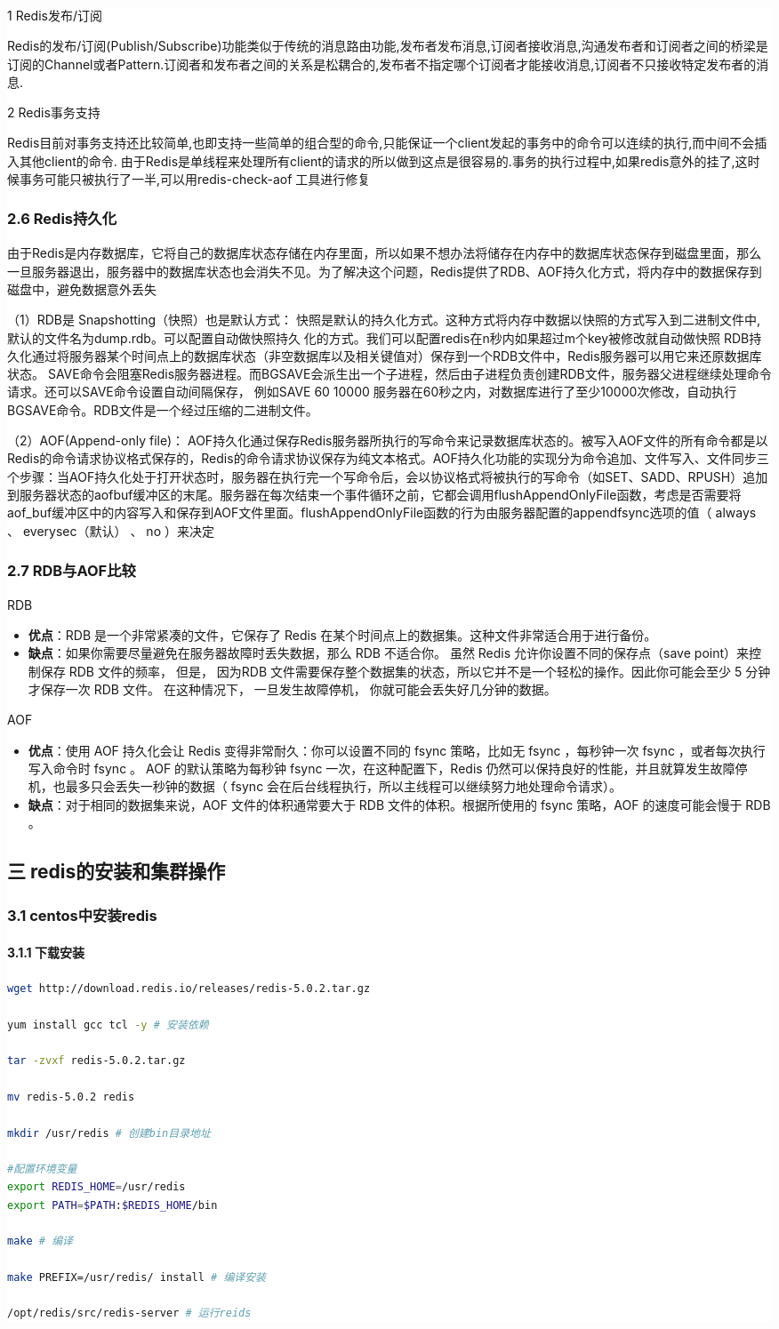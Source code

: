 1 Redis发布/订阅 

Redis的发布/订阅(Publish/Subscribe)功能类似于传统的消息路由功能,发布者发布消息,订阅者接收消息,沟通发布者和订阅者之间的桥梁是订阅的Channel或者Pattern.订阅者和发布者之间的关系是松耦合的,发布者不指定哪个订阅者才能接收消息,订阅者不只接收特定发布者的消息.

2 Redis事务支持

Redis目前对事务支持还比较简单,也即支持一些简单的组合型的命令,只能保证一个client发起的事务中的命令可以连续的执行,而中间不会插入其他client的命令. 由于Redis是单线程来处理所有client的请求的所以做到这点是很容易的.事务的执行过程中,如果redis意外的挂了,这时候事务可能只被执行了一半,可以用redis-check-aof 工具进行修复

### 2.6 Redis持久化 ### 

由于Redis是内存数据库，它将自己的数据库状态存储在内存里面，所以如果不想办法将储存在内存中的数据库状态保存到磁盘里面，那么一旦服务器退出，服务器中的数据库状态也会消失不见。为了解决这个问题，Redis提供了RDB、AOF持久化方式，将内存中的数据保存到磁盘中，避免数据意外丢失

（1）RDB是 Snapshotting（快照）也是默认方式： 快照是默认的持久化方式。这种方式将内存中数据以快照的方式写入到二进制文件中,默认的文件名为dump.rdb。可以配置自动做快照持久 化的方式。我们可以配置redis在n秒内如果超过m个key被修改就自动做快照
RDB持久化通过将服务器某个时间点上的数据库状态（非空数据库以及相关键值对）保存到一个RDB文件中，Redis服务器可以用它来还原数据库状态。 SAVE命令会阻塞Redis服务器进程。而BGSAVE会派生出一个子进程，然后由子进程负责创建RDB文件，服务器父进程继续处理命令请求。还可以SAVE命令设置自动间隔保存， 例如SAVE 60 10000 服务器在60秒之内，对数据库进行了至少10000次修改，自动执行BGSAVE命令。RDB文件是一个经过压缩的二进制文件。

（2）AOF(Append-only file)： AOF持久化通过保存Redis服务器所执行的写命令来记录数据库状态的。被写入AOF文件的所有命令都是以Redis的命令请求协议格式保存的，Redis的命令请求协议保存为纯文本格式。AOF持久化功能的实现分为命令追加、文件写入、文件同步三个步骤：当AOF持久化处于打开状态时，服务器在执行完一个写命令后，会以协议格式将被执行的写命令（如SET、SADD、RPUSH）追加到服务器状态的aofbuf缓冲区的末尾。服务器在每次结束一个事件循环之前，它都会调用flushAppendOnlyFile函数，考虑是否需要将aof_buf缓冲区中的内容写入和保存到AOF文件里面。flushAppendOnlyFile函数的行为由服务器配置的appendfsync选项的值（ always 、 everysec（默认） 、 no ）来决定

### 2.7 RDB与AOF比较  ###
RDB 

- **优点**：RDB 是一个非常紧凑的文件，它保存了 Redis 在某个时间点上的数据集。这种文件非常适合用于进行备份。
- **缺点**：如果你需要尽量避免在服务器故障时丢失数据，那么 RDB 不适合你。 虽然 Redis 允许你设置不同的保存点（save point）来控制保存 RDB 文件的频率， 但是， 因为RDB 文件需要保存整个数据集的状态，所以它并不是一个轻松的操作。因此你可能会至少 5 分钟才保存一次 RDB 文件。 在这种情况下， 一旦发生故障停机， 你就可能会丢失好几分钟的数据。

AOF 

- **优点**：使用 AOF 持久化会让 Redis 变得非常耐久：你可以设置不同的 fsync 策略，比如无 fsync ，每秒钟一次 fsync ，或者每次执行写入命令时 fsync 。 AOF 的默认策略为每秒钟 fsync 一次，在这种配置下，Redis 仍然可以保持良好的性能，并且就算发生故障停机，也最多只会丢失一秒钟的数据（ fsync 会在后台线程执行，所以主线程可以继续努力地处理命令请求）。
- **缺点**：对于相同的数据集来说，AOF 文件的体积通常要大于 RDB 文件的体积。根据所使用的 fsync 策略，AOF 的速度可能会慢于 RDB 。

## 三 redis的安装和集群操作

### 3.1 centos中安装redis

#### 3.1.1 下载安装

```sh
wget http://download.redis.io/releases/redis-5.0.2.tar.gz

yum install gcc tcl -y # 安装依赖

tar -zvxf redis-5.0.2.tar.gz

mv redis-5.0.2 redis

mkdir /usr/redis # 创建bin目录地址

#配置环境变量
export REDIS_HOME=/usr/redis
export PATH=$PATH:$REDIS_HOME/bin

make # 编译

make PREFIX=/usr/redis/ install # 编译安装

/opt/redis/src/redis-server # 运行reids

```